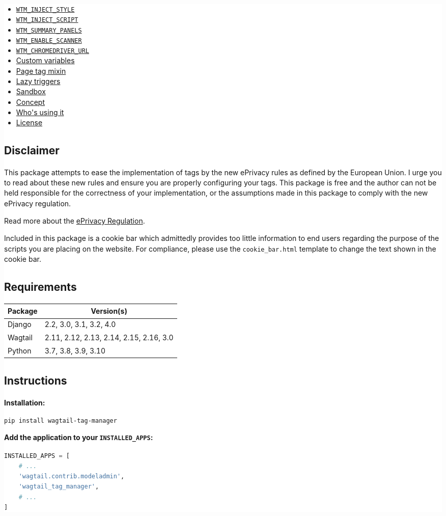   - [`WTM_INJECT_STYLE`](#wtm_inject_style)
  - [`WTM_INJECT_SCRIPT`](#wtm_inject_script)
  - [`WTM_SUMMARY_PANELS`](#wtm_summary_panels)
  - [`WTM_ENABLE_SCANNER`](#wtm_enable_scanner)
  - [`WTM_CHROMEDRIVER_URL`](#wtm_chromedriver_url)
- [Custom variables](#custom-variables)
- [Page tag mixin](#page-tag-mixin)
- [Lazy triggers](#lazy-triggers)
- [Sandbox](#sandbox)
- [Concept](#concept)
- [Who's using it](#whos-using-it)
- [License](#license)

## Disclaimer

This package attempts to ease the implementation of tags by the new ePrivacy
rules as defined by the European Union. I urge you to read about these new
rules and ensure you are properly configuring your tags. This package is free
and the author can not be held responsible for the correctness of your
implementation, or the assumptions made in this package to comply with the new
ePrivacy regulation.

Read more about the [ePrivacy Regulation](https://ec.europa.eu/digital-single-market/en/proposal-eprivacy-regulation).

Included in this package is a cookie bar which admittedly provides too little
information to end users regarding the purpose of the scripts you are placing
on the website. For compliance, please use the `cookie_bar.html` template to
change the text shown in the cookie bar.

## Requirements

| Package | Version(s)                              |
| ------- | --------------------------------------- |
| Django  | 2.2, 3.0, 3.1, 3.2, 4.0                 |
| Wagtail | 2.11, 2.12, 2.13, 2.14, 2.15, 2.16, 3.0 |
| Python  | 3.7, 3.8, 3.9, 3.10                     |

## Instructions

**Installation:**

```
pip install wagtail-tag-manager
```

**Add the application to your `INSTALLED_APPS`:**

```python
INSTALLED_APPS = [
    # ...
    'wagtail.contrib.modeladmin',
    'wagtail_tag_manager',
    # ...
]
```
